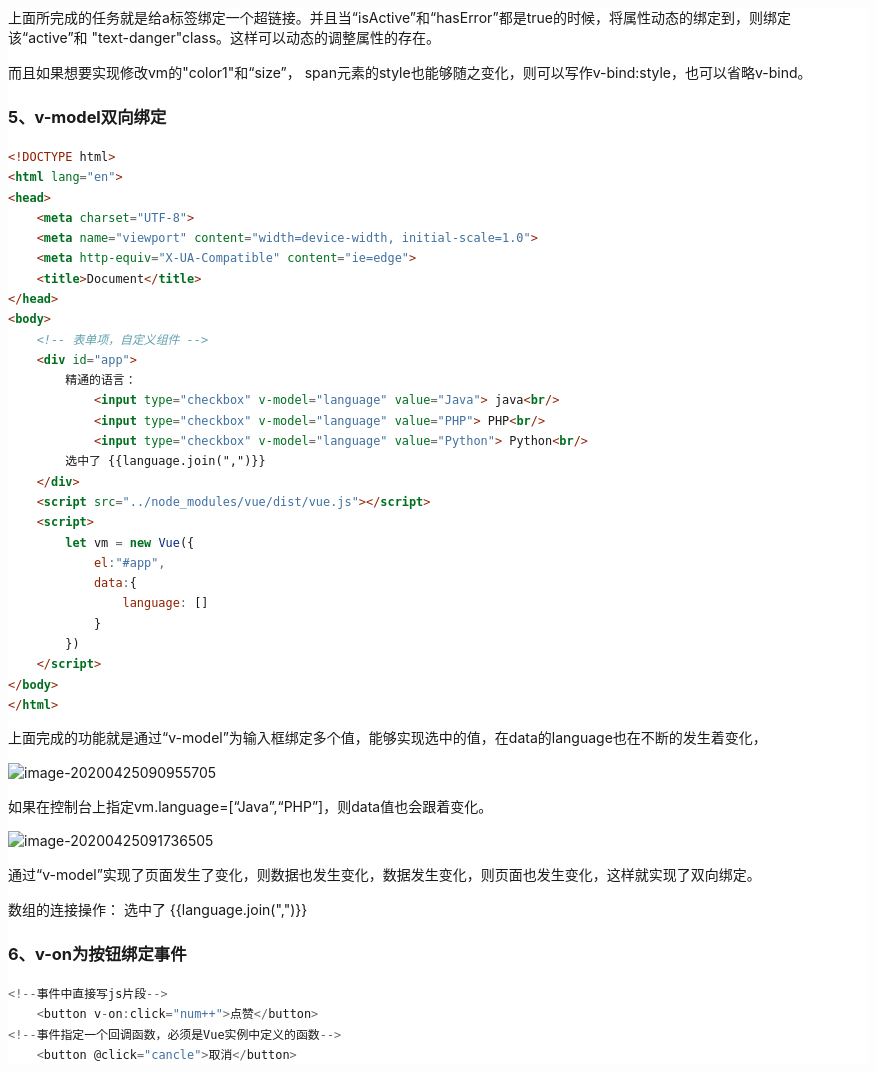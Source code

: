 上面所完成的任务就是给a标签绑定一个超链接。并且当“isActive”和“hasError”都是true的时候，将属性动态的绑定到，则绑定该“active”和 "text-danger"class。这样可以动态的调整属性的存在。

而且如果想要实现修改vm的"color1"和“size”， span元素的style也能够随之变化，则可以写作v-bind:style，也可以省略v-bind。

### 5、v-model双向绑定

```html
<!DOCTYPE html>
<html lang="en">
<head>
    <meta charset="UTF-8">
    <meta name="viewport" content="width=device-width, initial-scale=1.0">
    <meta http-equiv="X-UA-Compatible" content="ie=edge">
    <title>Document</title>
</head>
<body>
    <!-- 表单项，自定义组件 -->
    <div id="app">
        精通的语言：
            <input type="checkbox" v-model="language" value="Java"> java<br/>
            <input type="checkbox" v-model="language" value="PHP"> PHP<br/>
            <input type="checkbox" v-model="language" value="Python"> Python<br/>
        选中了 {{language.join(",")}}
    </div>
    <script src="../node_modules/vue/dist/vue.js"></script>
    <script>
        let vm = new Vue({
            el:"#app",
            data:{
                language: []
            }
        })
    </script>
</body>
</html>
```

上面完成的功能就是通过“v-model”为输入框绑定多个值，能够实现选中的值，在data的language也在不断的发生着变化，

![image-20200425090955705](https://imgconvert.csdnimg.cn/aHR0cHM6Ly9mZXJtaGFuLm9zcy1jbi1xaW5nZGFvLmFsaXl1bmNzLmNvbS9ndWxpL2ltYWdlLTIwMjAwNDI1MDkwOTU1NzA1LnBuZw?x-oss-process=image/format,png)

如果在控制台上指定vm.language=[“Java”,“PHP”]，则data值也会跟着变化。

![image-20200425091736505](https://imgconvert.csdnimg.cn/aHR0cHM6Ly9mZXJtaGFuLm9zcy1jbi1xaW5nZGFvLmFsaXl1bmNzLmNvbS9ndWxpL2ltYWdlLTIwMjAwNDI1MDkxNzM2NTA1LnBuZw?x-oss-process=image/format,png)

通过“v-model”实现了页面发生了变化，则数据也发生变化，数据发生变化，则页面也发生变化，这样就实现了双向绑定。

数组的连接操作： 选中了 {{language.join(",")}}

### 6、v-on为按钮绑定事件

```javascript
<!--事件中直接写js片段-->
    <button v-on:click="num++">点赞</button>
<!--事件指定一个回调函数，必须是Vue实例中定义的函数-->
    <button @click="cancle">取消</button>
```

